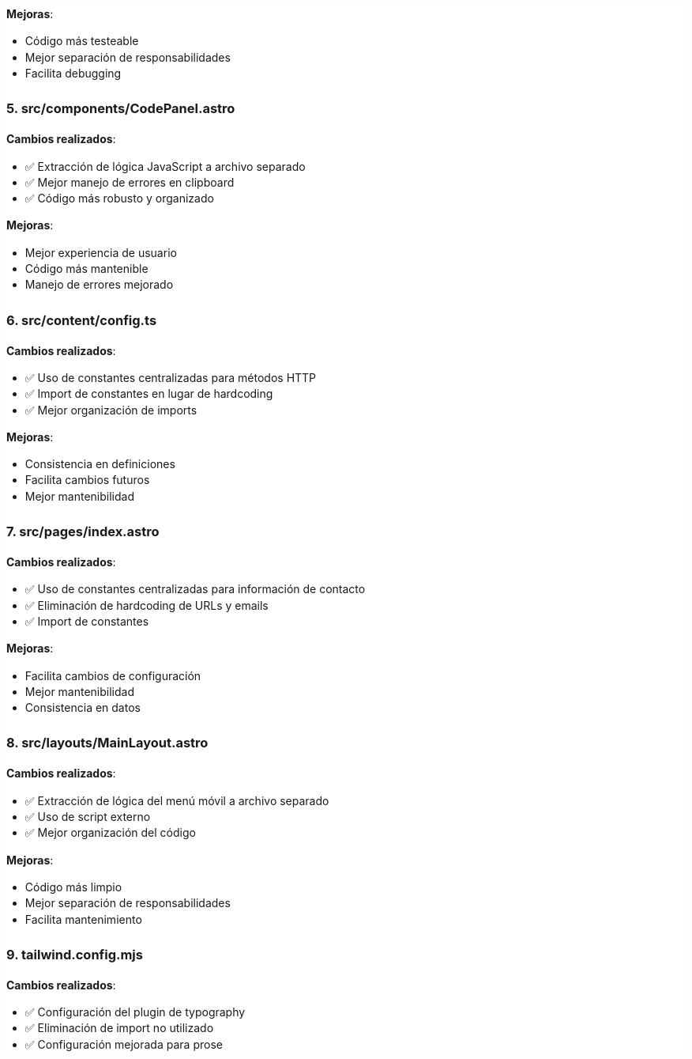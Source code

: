 **Mejoras**:
- Código más testeable
- Mejor separación de responsabilidades
- Facilita debugging

### 5. **src/components/CodePanel.astro**
**Cambios realizados**:
- ✅ Extracción de lógica JavaScript a archivo separado
- ✅ Mejor manejo de errores en clipboard
- ✅ Código más robusto y organizado

**Mejoras**:
- Mejor experiencia de usuario
- Código más mantenible
- Manejo de errores mejorado

### 6. **src/content/config.ts**
**Cambios realizados**:
- ✅ Uso de constantes centralizadas para métodos HTTP
- ✅ Import de constantes en lugar de hardcoding
- ✅ Mejor organización de imports

**Mejoras**:
- Consistencia en definiciones
- Facilita cambios futuros
- Mejor mantenibilidad

### 7. **src/pages/index.astro**
**Cambios realizados**:
- ✅ Uso de constantes centralizadas para información de contacto
- ✅ Eliminación de hardcoding de URLs y emails
- ✅ Import de constantes

**Mejoras**:
- Facilita cambios de configuración
- Mejor mantenibilidad
- Consistencia en datos

### 8. **src/layouts/MainLayout.astro**
**Cambios realizados**:
- ✅ Extracción de lógica del menú móvil a archivo separado
- ✅ Uso de script externo
- ✅ Mejor organización del código

**Mejoras**:
- Código más limpio
- Mejor separación de responsabilidades
- Facilita mantenimiento

### 9. **tailwind.config.mjs**
**Cambios realizados**:
- ✅ Configuración del plugin de typography
- ✅ Eliminación de import no utilizado
- ✅ Configuración mejorada para prose

